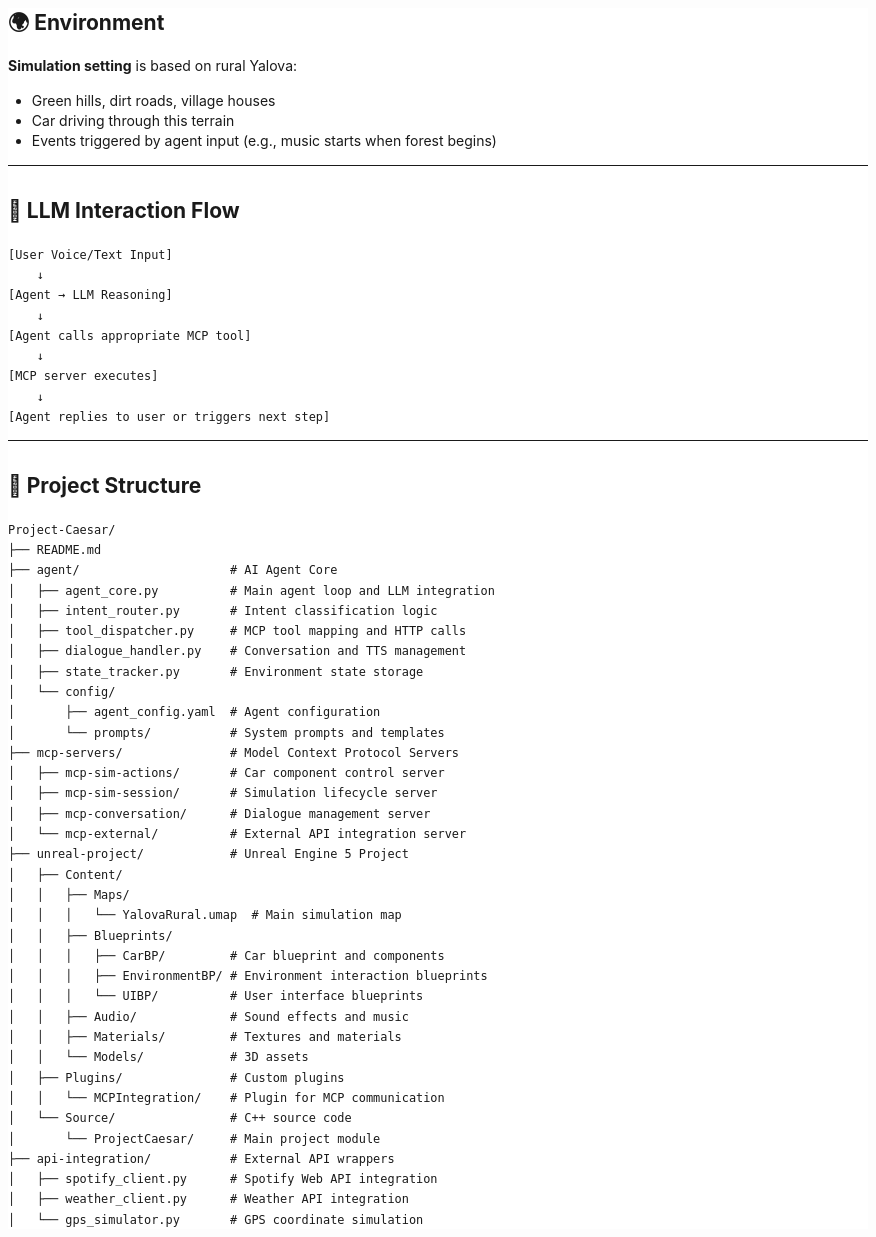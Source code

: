 
## 🌍 Environment

**Simulation setting** is based on rural Yalova:
- Green hills, dirt roads, village houses
- Car driving through this terrain
- Events triggered by agent input (e.g., music starts when forest begins)

---

## 🧠 LLM Interaction Flow

```plaintext
[User Voice/Text Input]
    ↓
[Agent → LLM Reasoning]
    ↓
[Agent calls appropriate MCP tool]
    ↓
[MCP server executes]
    ↓
[Agent replies to user or triggers next step]
```

---

## 🚗 Project Structure

```
Project-Caesar/
├── README.md
├── agent/                     # AI Agent Core
│   ├── agent_core.py          # Main agent loop and LLM integration
│   ├── intent_router.py       # Intent classification logic
│   ├── tool_dispatcher.py     # MCP tool mapping and HTTP calls
│   ├── dialogue_handler.py    # Conversation and TTS management
│   ├── state_tracker.py       # Environment state storage
│   └── config/
│       ├── agent_config.yaml  # Agent configuration
│       └── prompts/           # System prompts and templates
├── mcp-servers/               # Model Context Protocol Servers
│   ├── mcp-sim-actions/       # Car component control server
│   ├── mcp-sim-session/       # Simulation lifecycle server
│   ├── mcp-conversation/      # Dialogue management server
│   └── mcp-external/          # External API integration server
├── unreal-project/            # Unreal Engine 5 Project
│   ├── Content/
│   │   ├── Maps/
│   │   │   └── YalovaRural.umap  # Main simulation map
│   │   ├── Blueprints/
│   │   │   ├── CarBP/         # Car blueprint and components
│   │   │   ├── EnvironmentBP/ # Environment interaction blueprints
│   │   │   └── UIBP/          # User interface blueprints
│   │   ├── Audio/             # Sound effects and music
│   │   ├── Materials/         # Textures and materials
│   │   └── Models/            # 3D assets
│   ├── Plugins/               # Custom plugins
│   │   └── MCPIntegration/    # Plugin for MCP communication
│   └── Source/                # C++ source code
│       └── ProjectCaesar/     # Main project module
├── api-integration/           # External API wrappers
│   ├── spotify_client.py      # Spotify Web API integration
│   ├── weather_client.py      # Weather API integration
│   └── gps_simulator.py       # GPS coordinate simulation
```